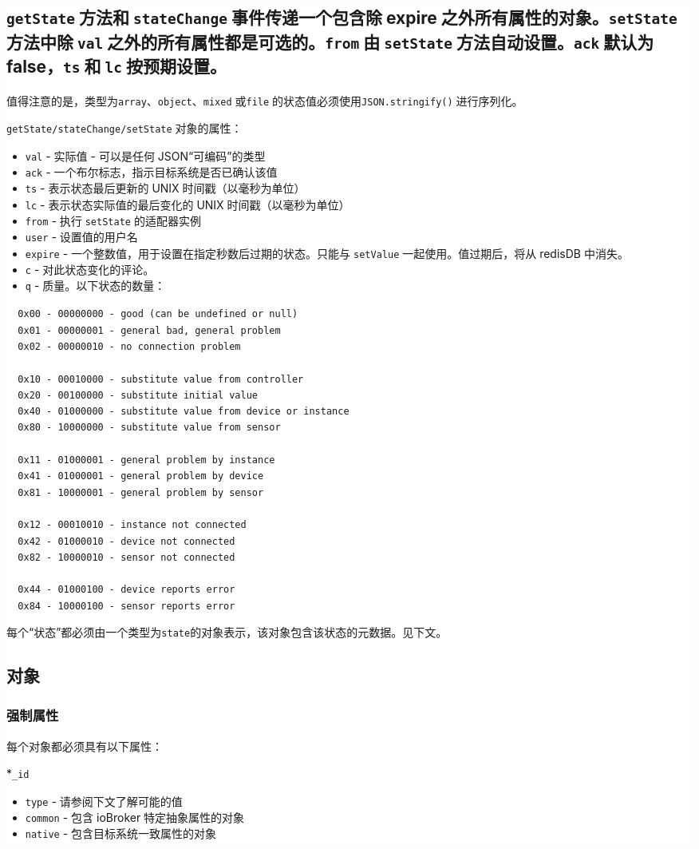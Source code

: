 <a id="states"></a>

## `getState` 方法和 `stateChange` 事件传递一个包含除 expire 之外所有属性的对象。`setState` 方法中除 `val` 之外的所有属性都是可选的。`from` 由 `setState` 方法自动设置。`ack` 默认为 false，`ts` 和 `lc` 按预期设置。
值得注意的是，类型为`array`、`object`、`mixed` 或`file` 的状态值必须使用`JSON.stringify()` 进行序列化。

`getState/stateChange/setState` 对象的属性：

* `val` - 实际值 - 可以是任何 JSON“可编码”的类型
* `ack` - 一个布尔标志，指示目标系统是否已确认该值
* `ts` - 表示状态最后更新的 UNIX 时间戳（以毫秒为单位）
* `lc` - 表示状态实际值的最后变化的 UNIX 时间戳（以毫秒为单位）
* `from` - 执行 `setState` 的适配器实例
* `user` - 设置值的用户名
* `expire` - 一个整数值，用于设置在指定秒数后过期的状态。只能与 `setValue` 一起使用。值过期后，将从 redisDB 中消失。
* `c` - 对此状态变化的评论。
* `q` - 质量。以下状态的数量：

```
  0x00 - 00000000 - good (can be undefined or null)
  0x01 - 00000001 - general bad, general problem
  0x02 - 00000010 - no connection problem

  0x10 - 00010000 - substitute value from controller
  0x20 - 00100000 - substitute initial value
  0x40 - 01000000 - substitute value from device or instance
  0x80 - 10000000 - substitute value from sensor

  0x11 - 01000001 - general problem by instance
  0x41 - 01000001 - general problem by device
  0x81 - 10000001 - general problem by sensor

  0x12 - 00010010 - instance not connected
  0x42 - 01000010 - device not connected
  0x82 - 10000010 - sensor not connected

  0x44 - 01000100 - device reports error
  0x84 - 10000100 - sensor reports error
```

每个“状态”都必须由一个类型为`state`的对象表示，该对象包含该状态的元数据。见下文。

## 对象
### 强制属性
每个对象都必须具有以下属性：

*`_id`
* `type` - 请参阅下文了解可能的值
* `common` - 包含 ioBroker 特定抽象属性的对象
* `native` - 包含目标系统一致属性的对象
